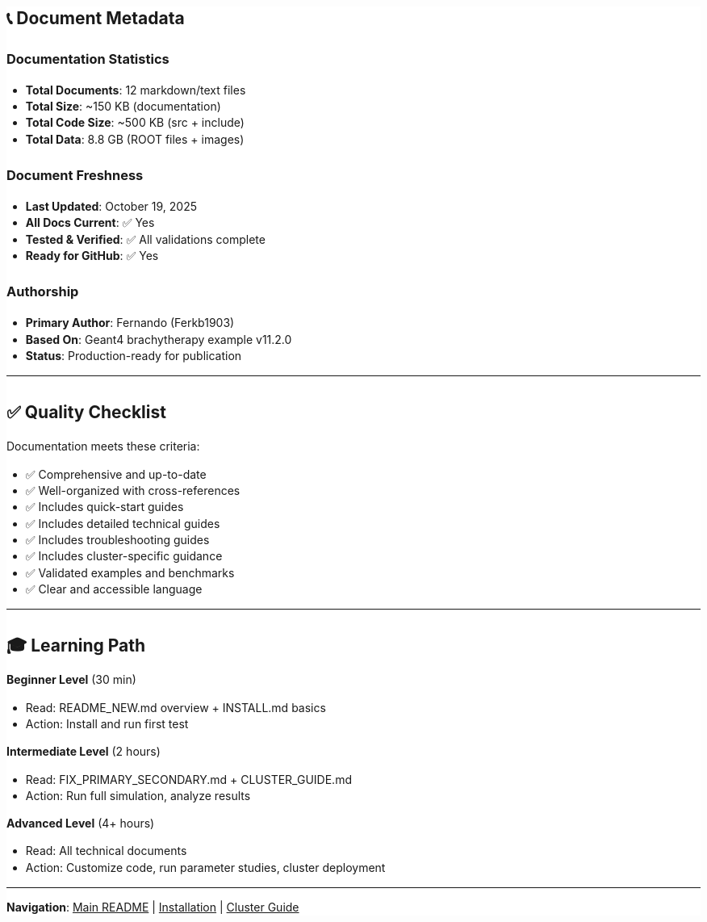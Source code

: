 
## 📞 Document Metadata

### Documentation Statistics
- **Total Documents**: 12 markdown/text files
- **Total Size**: ~150 KB (documentation)
- **Total Code Size**: ~500 KB (src + include)
- **Total Data**: 8.8 GB (ROOT files + images)

### Document Freshness
- **Last Updated**: October 19, 2025
- **All Docs Current**: ✅ Yes
- **Tested & Verified**: ✅ All validations complete
- **Ready for GitHub**: ✅ Yes

### Authorship
- **Primary Author**: Fernando (Ferkb1903)
- **Based On**: Geant4 brachytherapy example v11.2.0
- **Status**: Production-ready for publication

---

## ✅ Quality Checklist

Documentation meets these criteria:
- ✅ Comprehensive and up-to-date
- ✅ Well-organized with cross-references
- ✅ Includes quick-start guides
- ✅ Includes detailed technical guides
- ✅ Includes troubleshooting guides
- ✅ Includes cluster-specific guidance
- ✅ Validated examples and benchmarks
- ✅ Clear and accessible language

---

## 🎓 Learning Path

**Beginner Level** (30 min)
- Read: README_NEW.md overview + INSTALL.md basics
- Action: Install and run first test

**Intermediate Level** (2 hours)
- Read: FIX_PRIMARY_SECONDARY.md + CLUSTER_GUIDE.md
- Action: Run full simulation, analyze results

**Advanced Level** (4+ hours)
- Read: All technical documents
- Action: Customize code, run parameter studies, cluster deployment

---

**Navigation**: [Main README](README_NEW.md) | [Installation](INSTALL.md) | [Cluster Guide](CLUSTER_GUIDE.md)
